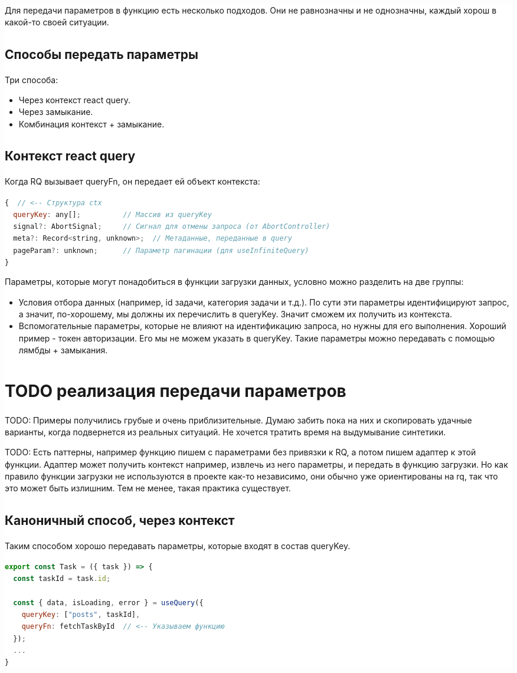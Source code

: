 Для передачи параметров в функцию есть несколько подходов. Они не равнозначны и не однозначны, каждый хорош в какой-то своей ситуации.

## Способы передать параметры

Три способа:

* Через контекст react query.
* Через замыкание.
* Комбинация контекст + замыкание.

## Контекст react query

Когда RQ вызывает queryFn, он передает ей объект контекста:

```javascript
{  // <-- Структура ctx
  queryKey: any[];          // Массив из queryKey
  signal?: AbortSignal;     // Сигнал для отмены запроса (от AbortController)
  meta?: Record<string, unknown>;  // Метаданные, переданные в query
  pageParam?: unknown;      // Параметр пагинации (для useInfiniteQuery)
}
```

Параметры, которые могут понадобиться в функции загрузки данных, условно можно разделить на две группы:

* Условия отбора данных (например, id задачи, категория задачи и т.д.). По сути эти параметры идентифицируют запрос, а значит, по-хорошему, мы должны их перечислить в queryKey. Значит сможем их получить из контекста.
* Вспомогательные параметры, которые не влияют на идентификацию запроса, но нужны для его выполнения. Хороший пример - токен авторизации. Его мы не можем указать в queryKey. Такие параметры можно передавать с помощью лямбды + замыкания.

# TODO реализация передачи параметров

TODO: Примеры получились грубые и очень приблизительные. Думаю забить пока на них и скопировать удачные варианты, когда подвернется из реальных ситуаций. Не хочется тратить время на выдумывание синтетики.

TODO: Есть паттерны, например функцию пишем с параметрами без привязки к RQ, а потом пишем адаптер к этой функции. Адаптер может получить контекст например, извлечь из него параметры, и передать в функцию загрузки. Но как правило функции загрузки не используются в проекте как-то независимо, они обычно уже ориентированы на rq, так что это может быть излишним. Тем не менее, такая практика существует.

## Каноничный способ, через контекст

Таким способом хорошо передавать параметры, которые входят в состав queryKey.

```javascript
export const Task = ({ task }) => {
  const taskId = task.id;

  const { data, isLoading, error } = useQuery({
    queryKey: ["posts", taskId],
    queryFn: fetchTaskById  // <-- Указываем функцию
  });
  ...
}
```
